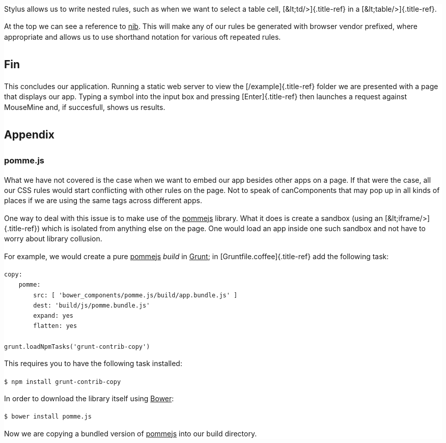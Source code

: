 Stylus allows us to write nested rules, such as when we want to select a table cell, \[\&lt;td/&gt;\]{.title-ref} in a \[\&lt;table/&gt;\]{.title-ref}.

At the top we can see a reference to [nib](http://visionmedia.github.io/nib/). This will make any of our rules be generated with browser vendor prefixed, where appropriate and allows us to use shorthand notation for various oft repeated rules.

## Fin

This concludes our application. Running a static web server to view the \[/example\]{.title-ref} folder we are presented with a page that displays our app. Typing a symbol into the input box and pressing \[Enter\]{.title-ref} then launches a request against MouseMine and, if succesfull, shows us results.

## Appendix

### pomme.js

What we have not covered is the case when we want to embed our app besides other apps on a page. If that were the case, all our CSS rules would start conflicting with other rules on the page. Not to speak of canComponents that may pop up in all kinds of places if we are using the same tags across different apps.

One way to deal with this issue is to make use of the [pommejs](https://github.com/radekstepan/pomme.js) library. What it does is create a sandbox \(using an \[\&lt;iframe/&gt;\]{.title-ref}\) which is isolated from anything else on the page. One would load an app inside one such sandbox and not have to worry about library collusion.

For example, we would create a pure [pommejs](https://github.com/radekstepan/pomme.js) _build_ in [Grunt](http://gruntjs.com/); in \[Gruntfile.coffee\]{.title-ref} add the following task:

```text
copy:
    pomme:
        src: [ 'bower_components/pomme.js/build/app.bundle.js' ]
        dest: 'build/js/pomme.bundle.js'
        expand: yes
        flatten: yes

grunt.loadNpmTasks('grunt-contrib-copy')
```

This requires you to have the following task installed:

```text
$ npm install grunt-contrib-copy
```

In order to download the library itself using [Bower](http://bower.io/):

```text
$ bower install pomme.js
```

Now we are copying a bundled version of [pommejs](https://github.com/radekstepan/pomme.js) into our build directory.

